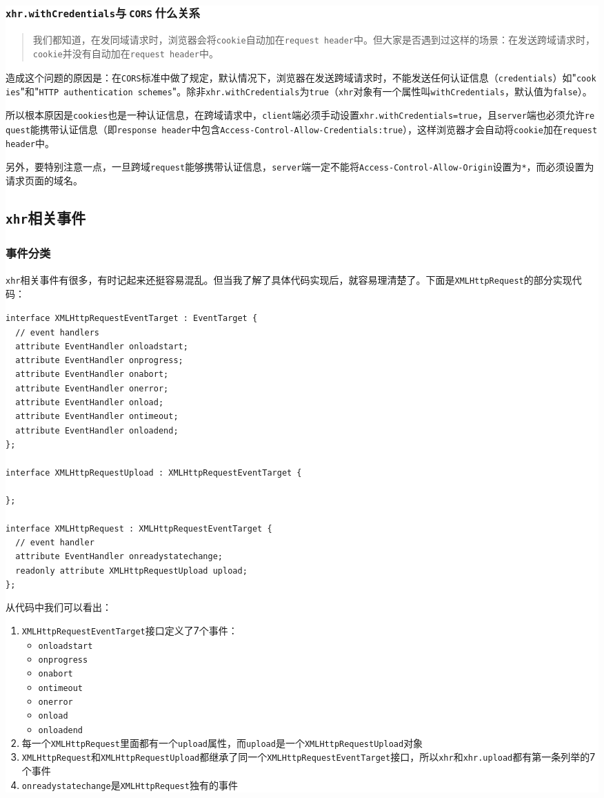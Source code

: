 

### `xhr.withCredentials`与 `CORS` 什么关系

> 我们都知道，在发同域请求时，浏览器会将`cookie`自动加在`request header`中。但大家是否遇到过这样的场景：在发送跨域请求时，`cookie`并没有自动加在`request header`中。

造成这个问题的原因是：在`CORS`标准中做了规定，默认情况下，浏览器在发送跨域请求时，不能发送任何认证信息（`credentials`）如"`cookies`"和"`HTTP authentication schemes`"。除非`xhr.withCredentials`为`true`（`xhr`对象有一个属性叫`withCredentials`，默认值为`false`）。

所以根本原因是`cookies`也是一种认证信息，在跨域请求中，`client`端必须手动设置`xhr.withCredentials=true`，且`server`端也必须允许`request`能携带认证信息（即`response header`中包含`Access-Control-Allow-Credentials:true`），这样浏览器才会自动将`cookie`加在`request header`中。

另外，要特别注意一点，一旦跨域`request`能够携带认证信息，`server`端一定不能将`Access-Control-Allow-Origin`设置为`*`，而必须设置为请求页面的域名。

## `xhr`相关事件

### 事件分类

`xhr`相关事件有很多，有时记起来还挺容易混乱。但当我了解了具体代码实现后，就容易理清楚了。下面是`XMLHttpRequest`的部分实现代码：

```
interface XMLHttpRequestEventTarget : EventTarget {
  // event handlers
  attribute EventHandler onloadstart;
  attribute EventHandler onprogress;
  attribute EventHandler onabort;
  attribute EventHandler onerror;
  attribute EventHandler onload;
  attribute EventHandler ontimeout;
  attribute EventHandler onloadend;
};

interface XMLHttpRequestUpload : XMLHttpRequestEventTarget {

};

interface XMLHttpRequest : XMLHttpRequestEventTarget {
  // event handler
  attribute EventHandler onreadystatechange;
  readonly attribute XMLHttpRequestUpload upload;
};
```

从代码中我们可以看出：

1. `XMLHttpRequestEventTarget`接口定义了7个事件：
   - `onloadstart`
   - `onprogress`
   - `onabort`
   - `ontimeout`
   - `onerror`
   - `onload`
   - `onloadend`
2. 每一个`XMLHttpRequest`里面都有一个`upload`属性，而`upload`是一个`XMLHttpRequestUpload`对象
3. `XMLHttpRequest`和`XMLHttpRequestUpload`都继承了同一个`XMLHttpRequestEventTarget`接口，所以`xhr`和`xhr.upload`都有第一条列举的7个事件
4. `onreadystatechange`是`XMLHttpRequest`独有的事件
